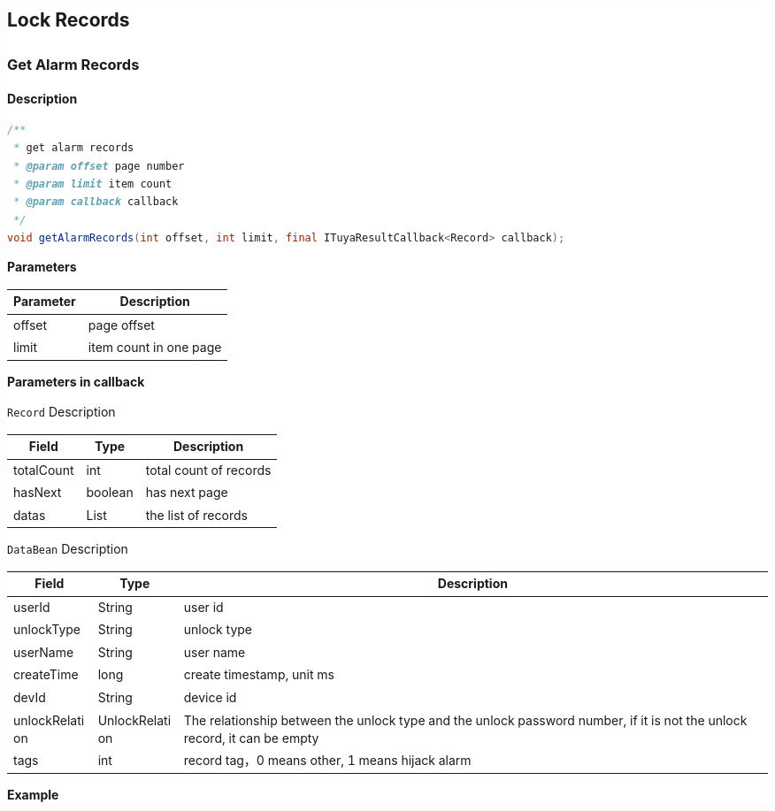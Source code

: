 ## Lock Records

### Get Alarm Records

**Description**

```java
/**
 * get alarm records
 * @param offset page number
 * @param limit item count
 * @param callback callback
 */
void getAlarmRecords(int offset, int limit, final ITuyaResultCallback<Record> callback);
```


**Parameters**

|Parameter|Description|
|---|---|
|offset|page offset|
|limit|item count in one page|

**Parameters in callback**

`Record`  Description

| Field      | Type           | Description            |
| ---------- | -------------- | ---------------------- |
| totalCount | int            | total count of records |
| hasNext    | boolean        | has next page          |
| datas      | List<DataBean> | the list of records    |

`DataBean` Description

| Field          | Type                    | Description                                                  |
| -------------- | ----------------------- | ------------------------------------------------------------ |
| userId         | String                  | user id                                                      |
| unlockType     | String                  | unlock type                                                  |
| userName       | String                  | user name                                                    |
| createTime     | long                    | create timestamp, unit ms                                    |
| devId          | String                  | device id                                                    |
| unlockRelation | UnlockRelation          | The relationship between the unlock type and the unlock password number, if it is not the unlock record, it can be empty |
| tags           | int                     | record tag，0 means other, 1 means hijack alarm              |

**Example**
